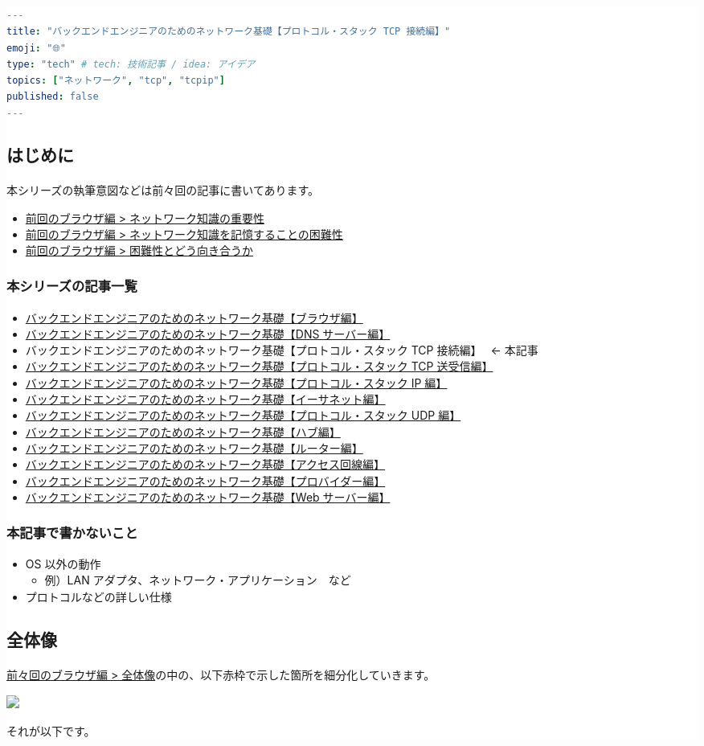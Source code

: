 ```yaml
---
title: "バックエンドエンジニアのためのネットワーク基礎【プロトコル・スタック TCP 接続編】"
emoji: "🌐"
type: "tech" # tech: 技術記事 / idea: アイデア
topics: ["ネットワーク", "tcp", "tcpip"]
published: false
---
```


## はじめに

本シリーズの執筆意図などは前々回の記事に書いてあります。

- [前回のブラウザ編 > ネットワーク知識の重要性](https://zenn.dev/jnkmtsd/articles/0d129a7aa0947b#%E3%83%8D%E3%83%83%E3%83%88%E3%83%AF%E3%83%BC%E3%82%AF%E7%9F%A5%E8%AD%98%E3%81%AE%E9%87%8D%E8%A6%81%E6%80%A7)
- [前回のブラウザ編 > ネットワーク知識を記憶することの困難性](https://zenn.dev/jnkmtsd/articles/0d129a7aa0947b#%E3%83%8D%E3%83%83%E3%83%88%E3%83%AF%E3%83%BC%E3%82%AF%E7%9F%A5%E8%AD%98%E3%82%92%E8%A8%98%E6%86%B6%E3%81%99%E3%82%8B%E3%81%93%E3%81%A8%E3%81%AE%E5%9B%B0%E9%9B%A3%E6%80%A7)
- [前回のブラウザ編 > 困難性とどう向き合うか](https://zenn.dev/jnkmtsd/articles/0d129a7aa0947b#%E5%9B%B0%E9%9B%A3%E6%80%A7%E3%81%A8%E3%81%A9%E3%81%86%E5%90%91%E3%81%8D%E5%90%88%E3%81%86%E3%81%8B)

### 本シリーズの記事一覧

- [バックエンドエンジニアのためのネットワーク基礎【ブラウザ編】](https://zenn.dev/jnkmtsd/articles/0d129a7aa0947b)
- [バックエンドエンジニアのためのネットワーク基礎【DNS サーバー編】](https://zenn.dev/jnkmtsd/articles/e59e42beec39e0)
- バックエンドエンジニアのためのネットワーク基礎【プロトコル・スタック TCP 接続編】　 ← 本記事
- [バックエンドエンジニアのためのネットワーク基礎【プロトコル・スタック TCP 送受信編】](https://zenn.dev/jnkmtsd/articles/37a25508b30635)
- [バックエンドエンジニアのためのネットワーク基礎【プロトコル・スタック IP 編】](https://zenn.dev/jnkmtsd/articles/61f104becc1750)
- [バックエンドエンジニアのためのネットワーク基礎【イーサネット編】](https://zenn.dev/jnkmtsd/articles/c50f9113995773)
- [バックエンドエンジニアのためのネットワーク基礎【プロトコル・スタック UDP 編】](https://zenn.dev/jnkmtsd/articles/46615811cadd72)
- [バックエンドエンジニアのためのネットワーク基礎【ハブ編】](https://zenn.dev/jnkmtsd/articles/24874950f6e4ea)
- [バックエンドエンジニアのためのネットワーク基礎【ルーター編】](https://zenn.dev/jnkmtsd/articles/e11381c0cafe3e)
- [バックエンドエンジニアのためのネットワーク基礎【アクセス回線編】](https://zenn.dev/jnkmtsd/articles/b8588f4326dc73)
- [バックエンドエンジニアのためのネットワーク基礎【プロバイダー編】](https://zenn.dev/jnkmtsd/articles/52b465bc9d8d97)
- [バックエンドエンジニアのためのネットワーク基礎【Web サーバー編】](https://zenn.dev/jnkmtsd/articles/660223f2d36a8c)

### 本記事で書かないこと

- OS 以外の動作
  - 例）LAN アダプタ、ネットワーク・アプリケーション　など
- プロトコルなどの詳しい仕様

## 全体像

[前々回のブラウザ編 > 全体像](https://zenn.dev/jnkmtsd/articles/0d129a7aa0947b#%E5%85%A8%E4%BD%93%E5%83%8F)の中の、以下赤枠で示した箇所を細分化していきます。

![](https://storage.googleapis.com/zenn-user-upload/0d803c7d05dd-20231212.png)

それが以下です。


[^1]: [Transmission Control Protocol - Wikipedia](https://ja.wikipedia.org/wiki/Transmission_Control_Protocol)
[^2]: [User Datagram Protocol - Wikipedia](https://ja.wikipedia.org/wiki/User_Datagram_Protocol)
[^3]: [Internet Protocol - Wikipedia](https://ja.wikipedia.org/wiki/Internet_Protocol)
[^4]: [Internet Control Message Protocol - Wikipedia](https://ja.wikipedia.org/wiki/Internet_Control_Message_Protocol)
[^5]: [Address Resolution Protocol - Wikipedia](https://ja.wikipedia.org/wiki/Address_Resolution_Protocol)
[^6]: 制御情報とは、プロトコル・スタック内でだけ使うソケットに記録される情報以外にも、クライアントとサーバーが互いに連絡を取り合うためにやり取りするヘッダーの意味もある
[^7]: ディスクリプタについては、[バックエンドエンジニアのためのネットワーク基礎【ブラウザ編】 > 脚注 1](https://zenn.dev/jnkmtsd/articles/0d129a7aa0947b#fn-021d-5)参照
[^8]: バッファ・メモリーとは、送受信するデータを一時的に格納するメモリー領域のこと
[^9]: SYN とは、接続確立の際にクライアントとサーバーが送り合うコントロール・ビットのこと
[^10]: シーケンス番号とは、各セグメントの先頭のバイトが何番目なのかがわかる番号のこと
[^11]: ウィンドウとは、受信可能なデータ量のこと
[^12]: ACK とは、パケットを受け取ったことを知らせるもの